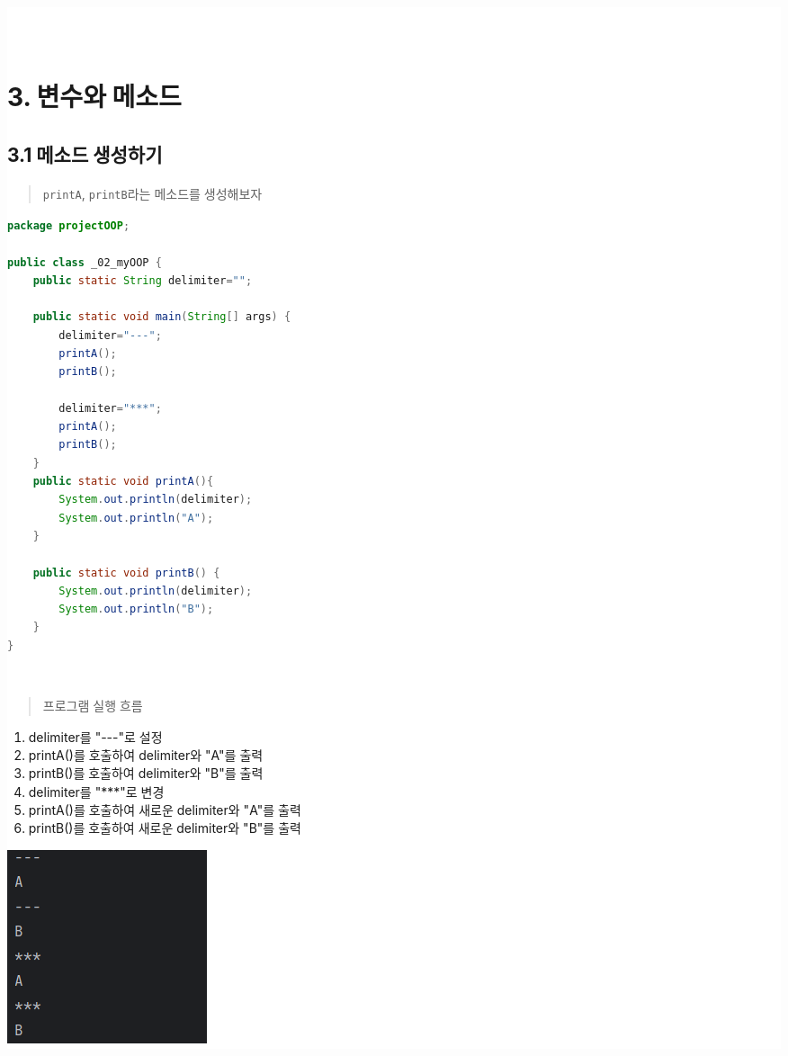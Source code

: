 <br><br>

# 3. 변수와 메소드

## 3.1 메소드 생성하기

> `printA`, `printB`라는 메소드를 생성해보자

```java
package projectOOP;

public class _02_myOOP {
    public static String delimiter="";

    public static void main(String[] args) {
        delimiter="---";
        printA();
        printB();

        delimiter="***";
        printA();
        printB();
    }
    public static void printA(){
        System.out.println(delimiter);
        System.out.println("A");
    }

    public static void printB() {
        System.out.println(delimiter);
        System.out.println("B");
    }
}
```

<br>

> 프로그램 실행 흐름

1. delimiter를 "---"로 설정
2. printA()를 호출하여 delimiter와 "A"를 출력
3. printB()를 호출하여 delimiter와 "B"를 출력
4. delimiter를 "\*\*\*"로 변경
5. printA()를 호출하여 새로운 delimiter와 "A"를 출력
6. printB()를 호출하여 새로운 delimiter와 "B"를 출력

![](/assets/images/2024/2024-06-13-21-33-58.png)
